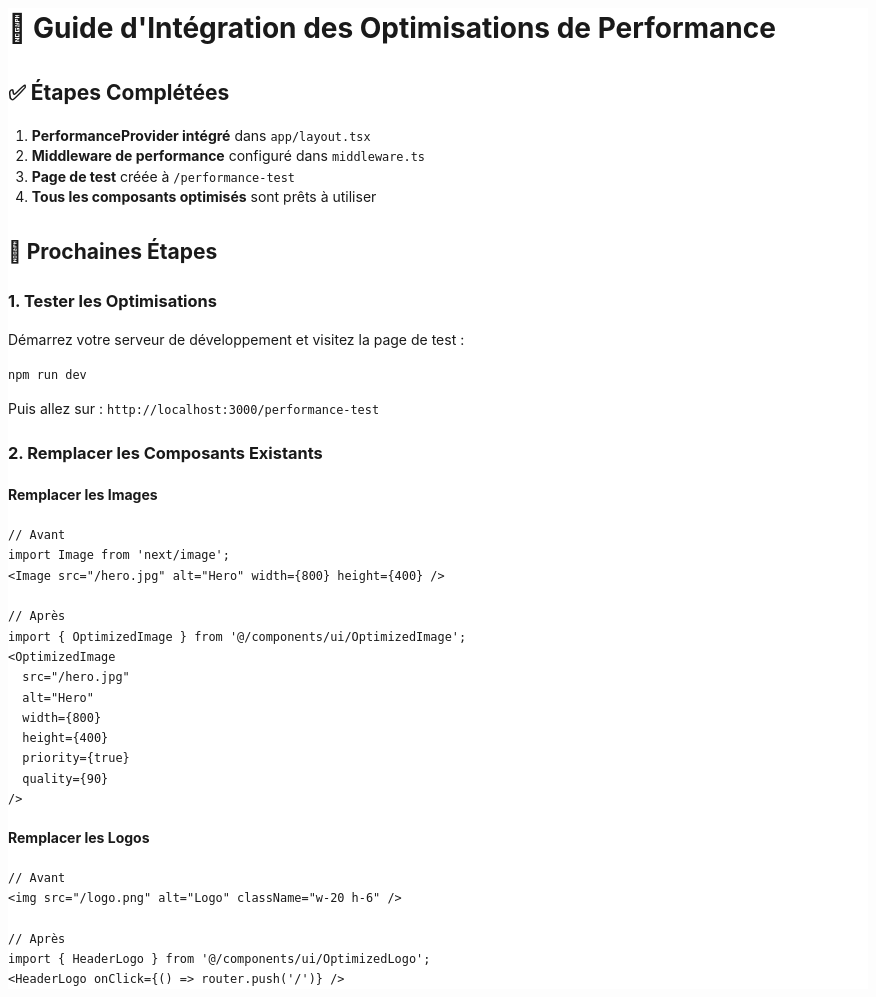 # 🚀 Guide d'Intégration des Optimisations de Performance

## ✅ Étapes Complétées

1. **PerformanceProvider intégré** dans `app/layout.tsx`
2. **Middleware de performance** configuré dans `middleware.ts`
3. **Page de test** créée à `/performance-test`
4. **Tous les composants optimisés** sont prêts à utiliser

## 🎯 Prochaines Étapes

### 1. Tester les Optimisations

Démarrez votre serveur de développement et visitez la page de test :

```bash
npm run dev
```

Puis allez sur : `http://localhost:3000/performance-test`

### 2. Remplacer les Composants Existants

#### Remplacer les Images
```tsx
// Avant
import Image from 'next/image';
<Image src="/hero.jpg" alt="Hero" width={800} height={400} />

// Après
import { OptimizedImage } from '@/components/ui/OptimizedImage';
<OptimizedImage 
  src="/hero.jpg" 
  alt="Hero" 
  width={800} 
  height={400} 
  priority={true}
  quality={90}
/>
```

#### Remplacer les Logos
```tsx
// Avant
<img src="/logo.png" alt="Logo" className="w-20 h-6" />

// Après
import { HeaderLogo } from '@/components/ui/OptimizedLogo';
<HeaderLogo onClick={() => router.push('/')} />
```
